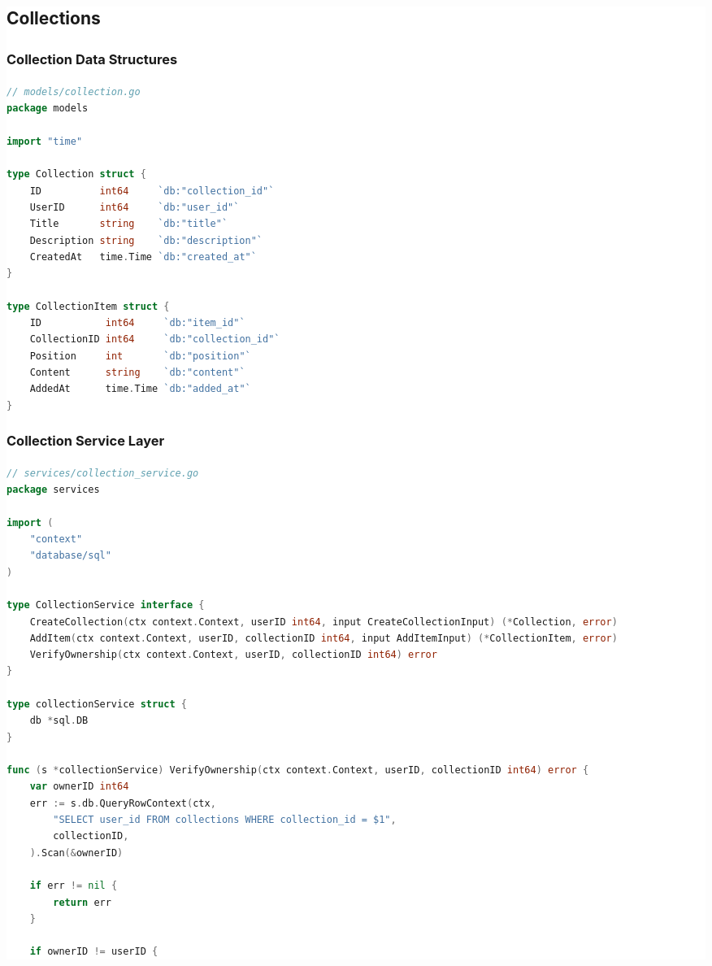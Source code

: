 ## Collections

### Collection Data Structures

```go
// models/collection.go
package models

import "time"

type Collection struct {
    ID          int64     `db:"collection_id"`
    UserID      int64     `db:"user_id"`
    Title       string    `db:"title"`
    Description string    `db:"description"`
    CreatedAt   time.Time `db:"created_at"`
}

type CollectionItem struct {
    ID           int64     `db:"item_id"`
    CollectionID int64     `db:"collection_id"`
    Position     int       `db:"position"`
    Content      string    `db:"content"`
    AddedAt      time.Time `db:"added_at"`
}
```

### Collection Service Layer

```go
// services/collection_service.go
package services

import (
    "context"
    "database/sql"
)

type CollectionService interface {
    CreateCollection(ctx context.Context, userID int64, input CreateCollectionInput) (*Collection, error)
    AddItem(ctx context.Context, userID, collectionID int64, input AddItemInput) (*CollectionItem, error)
    VerifyOwnership(ctx context.Context, userID, collectionID int64) error
}

type collectionService struct {
    db *sql.DB
}

func (s *collectionService) VerifyOwnership(ctx context.Context, userID, collectionID int64) error {
    var ownerID int64
    err := s.db.QueryRowContext(ctx,
        "SELECT user_id FROM collections WHERE collection_id = $1",
        collectionID,
    ).Scan(&ownerID)
    
    if err != nil {
        return err
    }

    if ownerID != userID {
```
